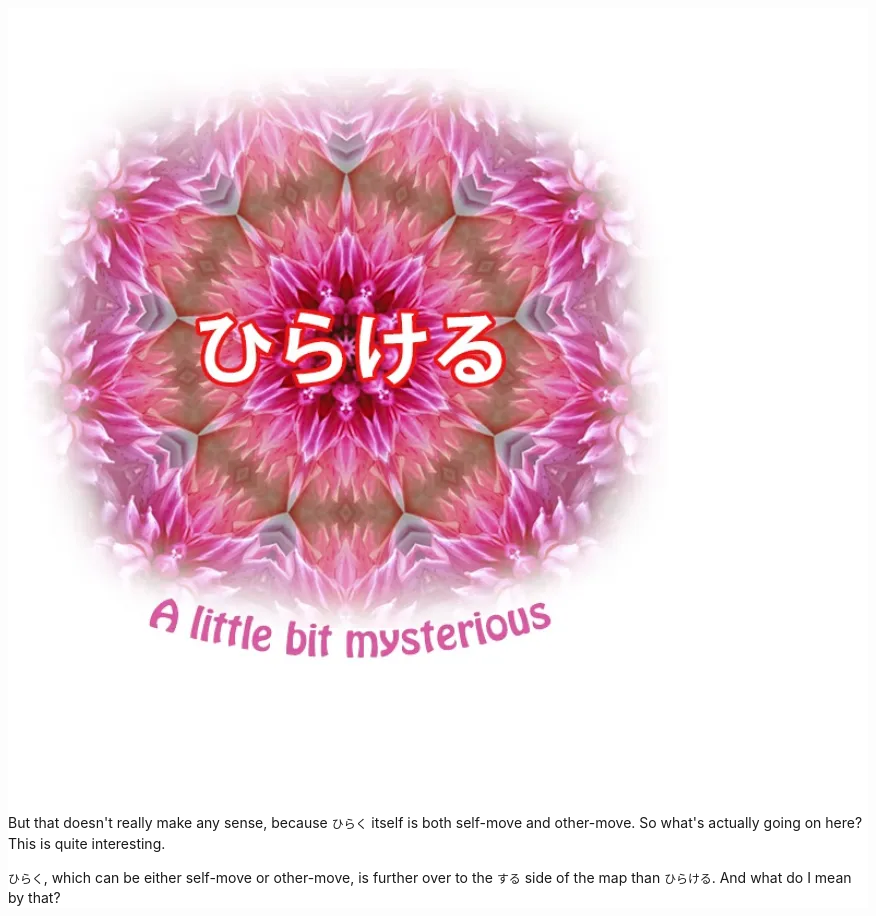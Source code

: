 ![](media/image73.webp)

But that doesn't really make any sense, because <code>ひらく</code> itself is both self-move and other-move. So what's actually going on here? This is quite interesting.

<code>ひらく</code>, which can be either self-move or other-move, is further over to the <code>する</code> side of the map than <code>ひらける</code>. And what do I mean by that?
